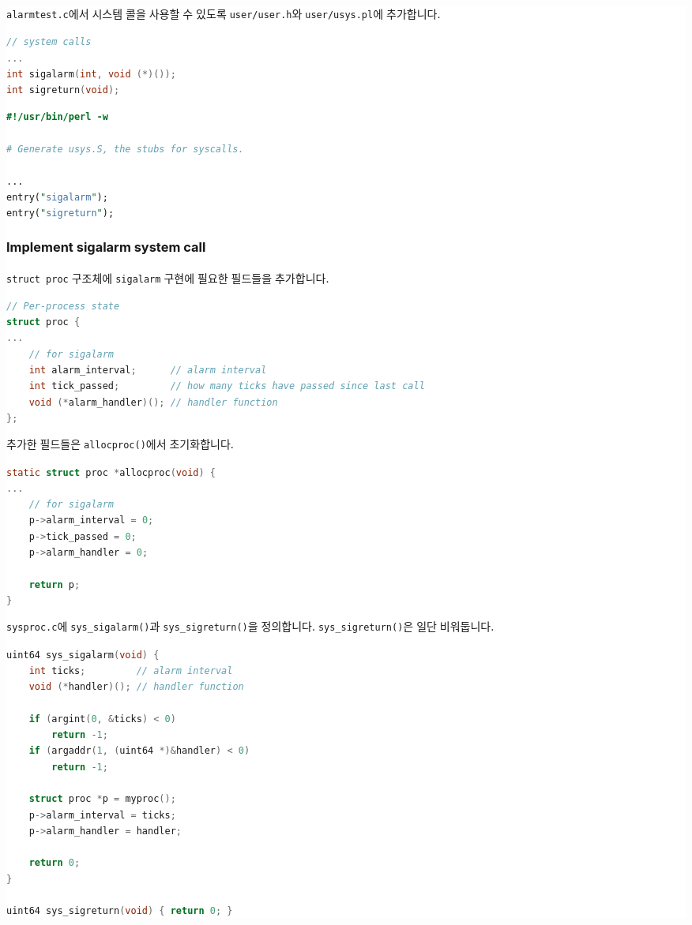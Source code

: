 `alarmtest.c`에서 시스템 콜을 사용할 수 있도록 `user/user.h`와 `user/usys.pl`에 추가합니다.

```c
// system calls
...
int sigalarm(int, void (*)());
int sigreturn(void);
```

```perl
#!/usr/bin/perl -w

# Generate usys.S, the stubs for syscalls.

...
entry("sigalarm");
entry("sigreturn");
```

### Implement sigalarm system call

`struct proc` 구조체에 `sigalarm` 구현에 필요한 필드들을 추가합니다.

```c
// Per-process state
struct proc {
...
    // for sigalarm
    int alarm_interval;      // alarm interval
    int tick_passed;         // how many ticks have passed since last call
    void (*alarm_handler)(); // handler function
};
```

추가한 필드들은 `allocproc()`에서 초기화합니다.

```c
static struct proc *allocproc(void) {
...
    // for sigalarm
    p->alarm_interval = 0;
    p->tick_passed = 0;
    p->alarm_handler = 0;

    return p;
}
```

`sysproc.c`에 `sys_sigalarm()`과 `sys_sigreturn()`을 정의합니다. `sys_sigreturn()`은 일단 비워둡니다.

```c
uint64 sys_sigalarm(void) {
    int ticks;         // alarm interval
    void (*handler)(); // handler function

    if (argint(0, &ticks) < 0)
        return -1;
    if (argaddr(1, (uint64 *)&handler) < 0)
        return -1;

    struct proc *p = myproc();
    p->alarm_interval = ticks;
    p->alarm_handler = handler;

    return 0;
}

uint64 sys_sigreturn(void) { return 0; }

```